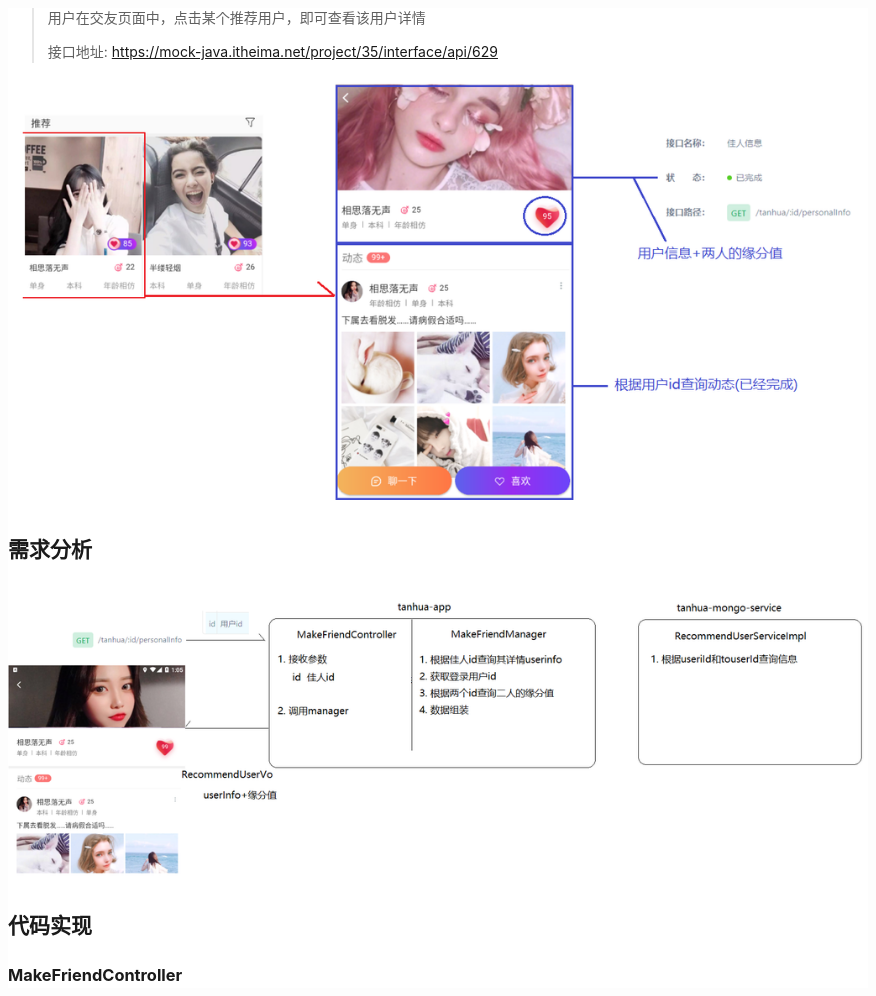 > 用户在交友页面中，点击某个推荐用户，即可查看该用户详情
>
> 接口地址: https://mock-java.itheima.net/project/35/interface/api/629

![image-20201224112634626](assets/image-20201224112634626.png) 

## 需求分析

![image-20210201095747898](assets/image-20210201095747898.png) 

## 代码实现

### MakeFriendController
